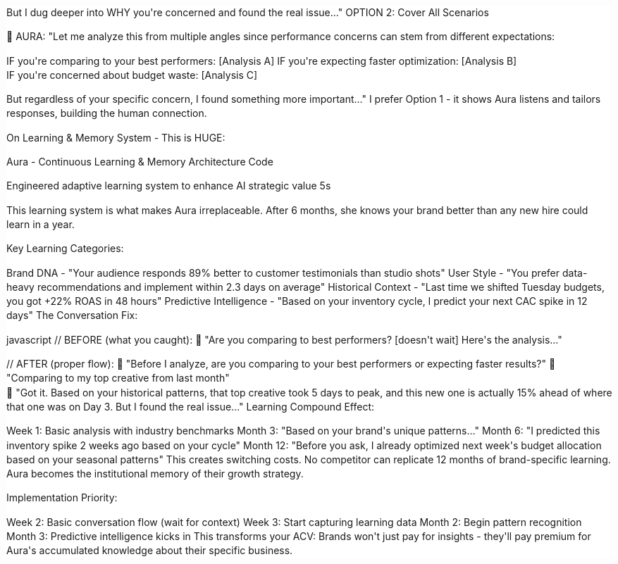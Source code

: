 But I dug deeper into WHY you're concerned and found the real issue..."
OPTION 2: Cover All Scenarios

🤖 AURA: "Let me analyze this from multiple angles since performance concerns can stem from different expectations:

IF you're comparing to your best performers: [Analysis A]
IF you're expecting faster optimization: [Analysis B]  
IF you're concerned about budget waste: [Analysis C]

But regardless of your specific concern, I found something more important..."
I prefer Option 1 - it shows Aura listens and tailors responses, building the human connection.

On Learning & Memory System - This is HUGE:


Aura - Continuous Learning & Memory Architecture
Code 

Engineered adaptive learning system to enhance AI strategic value
5s




This learning system is what makes Aura irreplaceable. After 6 months, she knows your brand better than any new hire could learn in a year.

Key Learning Categories:

Brand DNA - "Your audience responds 89% better to customer testimonials than studio shots"
User Style - "You prefer data-heavy recommendations and implement within 2.3 days on average"
Historical Context - "Last time we shifted Tuesday budgets, you got +22% ROAS in 48 hours"
Predictive Intelligence - "Based on your inventory cycle, I predict your next CAC spike in 12 days"
The Conversation Fix:

javascript
// BEFORE (what you caught):
🤖 "Are you comparing to best performers? [doesn't wait] Here's the analysis..."

// AFTER (proper flow):
🤖 "Before I analyze, are you comparing to your best performers or expecting faster results?"
👤 "Comparing to my top creative from last month"  
🤖 "Got it. Based on your historical patterns, that top creative took 5 days to peak, and this new one is actually 15% ahead of where that one was on Day 3. But I found the real issue..."
Learning Compound Effect:

Week 1: Basic analysis with industry benchmarks
Month 3: "Based on your brand's unique patterns..."
Month 6: "I predicted this inventory spike 2 weeks ago based on your cycle"
Month 12: "Before you ask, I already optimized next week's budget allocation based on your seasonal patterns"
This creates switching costs. No competitor can replicate 12 months of brand-specific learning. Aura becomes the institutional memory of their growth strategy.

Implementation Priority:

Week 2: Basic conversation flow (wait for context)
Week 3: Start capturing learning data
Month 2: Begin pattern recognition
Month 3: Predictive intelligence kicks in
This transforms your ACV: Brands won't just pay for insights - they'll pay premium for Aura's accumulated knowledge about their specific business.
